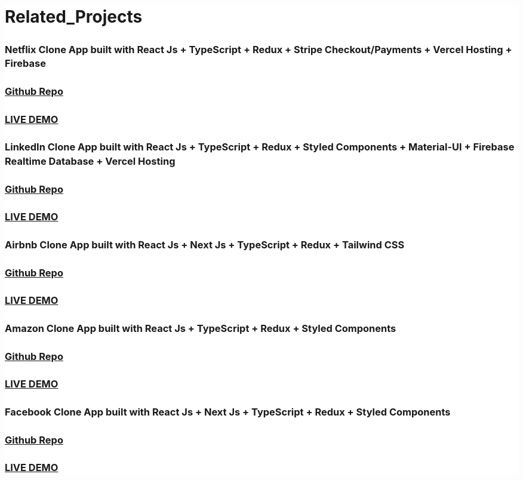 
# Related_Projects

###  Netflix Clone App built with React Js + TypeScript + Redux + Stripe Checkout/Payments + Vercel Hosting + Firebase

###  <a href="https://github.com/saddamarbaa/netflix-clone-app-react-typescript"> Github Repo </a>
###  <a href="https://netflix-clone-app-react-typescript.vercel.app/">LIVE DEMO</a>


###  LinkedIn Clone App built with  React Js + TypeScript + Redux + Styled Components + Material-UI + Firebase Realtime Database + Vercel Hosting 

###  <a href="https://github.com/saddamarbaa/LinkedIn-clone-app-react-typescript"> Github Repo </a>
###  <a href="https://linkedin-clone-app-navy.vercel.app/">LIVE DEMO</a>

### Airbnb Clone App built with React Js + Next Js + TypeScript + Redux + Tailwind CSS

### <a href="https://github.com/saddamarbaa/airbnb-clone-app-nex-js"> Github Repo </a>

### <a href="https://airbnb-clone-app-nex-js.vercel.app/">LIVE DEMO</a>

### Amazon Clone App built with React Js + TypeScript + Redux + Styled Components

### <a href="https://github.com/saddamarbaa/amazon-clone-app-react-typescript"> Github Repo </a>

### <a href="https://amazon-clone-murex-six.vercel.app/">LIVE DEMO</a>

### Facebook Clone App built with React Js + Next Js + TypeScript + Redux + Styled Components

### <a href="https://github.com/saddamarbaa/facebook-clone-app-nex-js"> Github Repo </a>

### <a href="https://facebook-clone-app-nex-js.vercel.app/">LIVE DEMO</a>
